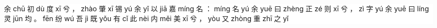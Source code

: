 余
chū
初
dù
度
xī
兮 ，
zhào
肇
xī
锡
yú
余
yǐ
以
jiā
嘉
mínɡ
名 ：
mínɡ
名
yú
余
yuē
曰
zhènɡ
正
zé
则
xī
兮 ，
zì
字
yú
余
yuē
曰
línɡ
灵
jūn
均 。
fēn
纷
wú
吾
jì
既
yǒu
有
cǐ
此
nèi
内
měi
美
xī
兮 ，
yòu
又
zhònɡ
重
zhī
之
yǐ